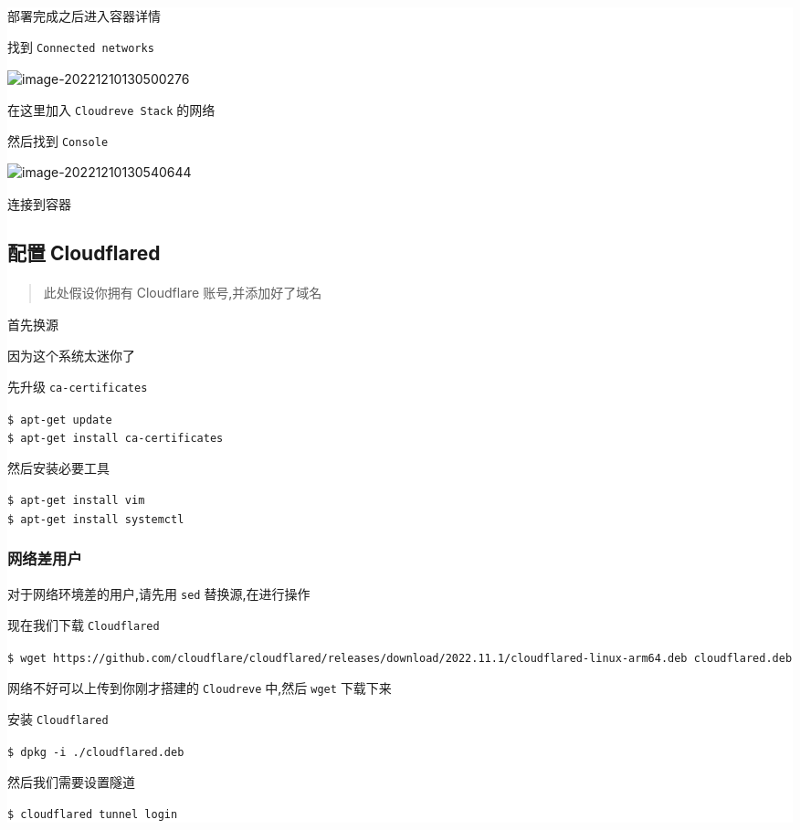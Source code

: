 部署完成之后进入容器详情

找到 `Connected networks`

![image-20221210130500276](https://i0.hdslb.com/bfs/album/60053a29a01a1757da849e00994c9eb36a1e112b.png)

在这里加入 `Cloudreve Stack` 的网络

然后找到 `Console`

![image-20221210130540644](https://i0.hdslb.com/bfs/album/7d1678a72ab02896b77b736b015cca2b2c03e108.png)

连接到容器

## 配置 Cloudflared

> 此处假设你拥有 Cloudflare 账号,并添加好了域名

首先换源

因为这个系统太迷你了

先升级 `ca-certificates`

```shell
$ apt-get update
$ apt-get install ca-certificates
```

然后安装必要工具

```shell
$ apt-get install vim
$ apt-get install systemctl
```

### 网络差用户

对于网络环境差的用户,请先用 `sed` 替换源,在进行操作

现在我们下载 `Cloudflared`

```shell
$ wget https://github.com/cloudflare/cloudflared/releases/download/2022.11.1/cloudflared-linux-arm64.deb cloudflared.deb
```

网络不好可以上传到你刚才搭建的 `Cloudreve` 中,然后 `wget` 下载下来

安装 `Cloudflared`

```shell
$ dpkg -i ./cloudflared.deb
```

然后我们需要设置隧道

```shell
$ cloudflared tunnel login
```
